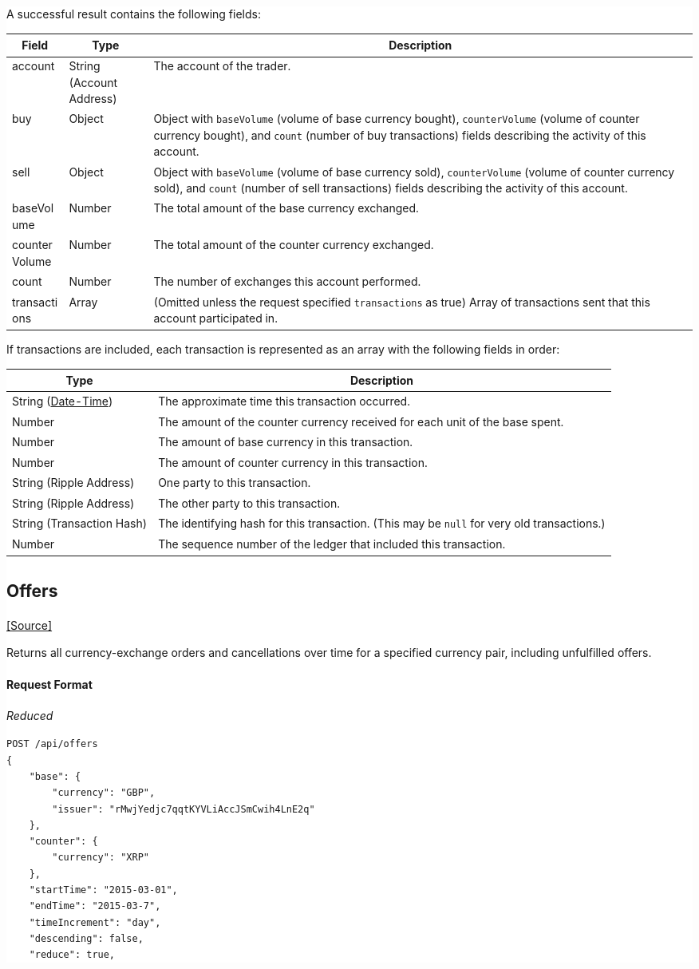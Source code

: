 </div>

A successful result contains the following fields:

| Field | Type | Description |
|-------|------|-------------|
| account | String (Account Address) | The account of the trader. |
| buy | Object | Object with `baseVolume` (volume of base currency bought), `counterVolume` (volume of counter currency bought), and `count` (number of buy transactions) fields describing the activity of this account. |
| sell | Object | Object with `baseVolume` (volume of base currency sold), `counterVolume` (volume of counter currency sold), and `count` (number of sell transactions) fields describing the activity of this account. |
| baseVolume | Number | The total amount of the base currency exchanged. |
| counterVolume | Number | The total amount of the counter currency exchanged. |
| count | Number | The number of exchanges this account performed. |
| transactions | Array | (Omitted unless the request specified `transactions` as true) Array of transactions sent that this account participated in. |

If transactions are included, each transaction is represented as an array with the following fields in order:

| Type | Description |
|------|-------------|
| String ([Date-Time][]) | The approximate time this transaction occurred. |
| Number | The amount of the counter currency received for each unit of the base spent. |
| Number | The amount of base currency in this transaction. |
| Number | The amount of counter currency in this transaction. |
| String (Ripple Address) | One party to this transaction. |
| String (Ripple Address) | The other party to this transaction. |
| String (Transaction Hash) | The identifying hash for this transaction. (This may be `null` for very old transactions.) |
| Number | The sequence number of the ledger that included this transaction. |


## Offers ##
[[Source]<br>](https://github.com/ripple/ripple-data-api/blob/develop/api/routes/offers.js "Source")

Returns all currency-exchange orders and cancellations over time for a specified currency pair, including unfulfilled offers.

#### Request Format ####

<div class='multicode'>

*Reduced*

```
POST /api/offers
{
    "base": {
        "currency": "GBP",
        "issuer": "rMwjYedjc7qqtKYVLiAccJSmCwih4LnE2q"
    },
    "counter": {
        "currency": "XRP"
    },
    "startTime": "2015-03-01",
    "endTime": "2015-03-7",
    "timeIncrement": "day",
    "descending": false,
    "reduce": true,
```

[Date-Time]: #dates-and-times
[Currency Object]: #currency-objects
[Response Format]: #response-formats